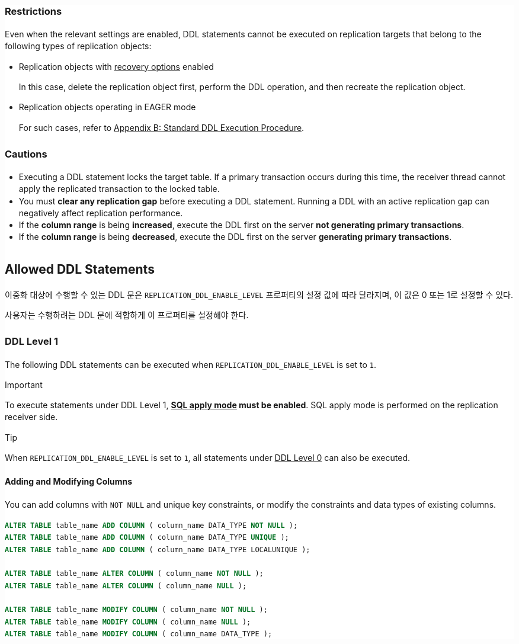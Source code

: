 ### Restrictions

Even when the relevant settings are enabled, DDL statements cannot be executed on replication targets that belong to the following types of replication objects:

- Replication objects with [recovery options](#recovery-option) enabled

  In this case, delete the replication object first, perform the DDL operation, and then recreate the replication object.

- Replication objects operating in EAGER mode

  For such cases, refer to [Appendix B: Standard DDL Execution Procedure](#appendix-b-standard-ddl-execution-procedure).

### **Cautions**

- Executing a DDL statement locks the target table. If a primary transaction occurs during this time, the receiver thread cannot apply the replicated transaction to the locked table.
- You must **clear any replication gap** before executing a DDL statement. Running a DDL with an active replication gap can negatively affect replication performance.
- If the **column range** is being **increased**, execute the DDL first on the server **not generating primary transactions**.
- If the **column range** is being **decreased**, execute the DDL first on the server **generating primary transactions**.

## Allowed DDL Statements

이중화 대상에 수행할 수 있는 DDL 문은 `REPLICATION_DDL_ENABLE_LEVEL` 프로퍼티의 설정 값에 따라 달라지며, 이 값은 0 또는 1로 설정할 수 있다. 

사용자는 수행하려는 DDL 문에 적합하게 이 프로퍼티를 설정해야 한다.

### DDL Level 1

The following DDL statements can be executed when `REPLICATION_DDL_ENABLE_LEVEL` is set to `1`.

> [!IMPORTANT]
>
> To execute statements under DDL Level 1, **[SQL apply mode](#appendix-c-sql-apply-mode) must be enabled**.
> SQL apply mode is performed on the replication receiver side.

> [!tip]
>
> When `REPLICATION_DDL_ENABLE_LEVEL` is set to `1`, all statements under [DDL Level 0](#ddl-level-0) can also be executed.

#### Adding and Modifying Columns

You can add columns with `NOT NULL` and unique key constraints, or modify the constraints and data types of existing columns.

```sql
ALTER TABLE table_name ADD COLUMN ( column_name DATA_TYPE NOT NULL );
ALTER TABLE table_name ADD COLUMN ( column_name DATA_TYPE UNIQUE );
ALTER TABLE table_name ADD COLUMN ( column_name DATA_TYPE LOCALUNIQUE );

ALTER TABLE table_name ALTER COLUMN ( column_name NOT NULL );
ALTER TABLE table_name ALTER COLUMN ( column_name NULL );

ALTER TABLE table_name MODIFY COLUMN ( column_name NOT NULL );
ALTER TABLE table_name MODIFY COLUMN ( column_name NULL );
ALTER TABLE table_name MODIFY COLUMN ( column_name DATA_TYPE );
```


[^1]: Transaction Synchronization: Even if a master transaction is successfully performed on a local server, if a replication conflict occurs on a remote server, it will be impossible to commit the master transaction on the local server. In such cases, the user must explicitly roll back the transaction to execute the next transaction. If the transaction is not rolled back, it will be impossible to apply any changes because a transaction that cannot be committed is continually pending. Under conditions in which the local server is internally required to commit a transaction (e.g., when running in Autocommit mode or when a session is terminated), the conflict causes the master transaction that could not be committed to be automatically rolled back. As a result, the master transaction that experienced the conflict and the replication transaction are both rolled back, thereby 
  [^2]: Handshaking is the process of checking whether the other server is alive and whether the information about the objects to be replicated between the local server and the remote server matches before replication starts.
[^3]: When the session replication mode is set to DEFAULT, replication is performed according to the mode defined in the replication object (either LAZY or EAGER).